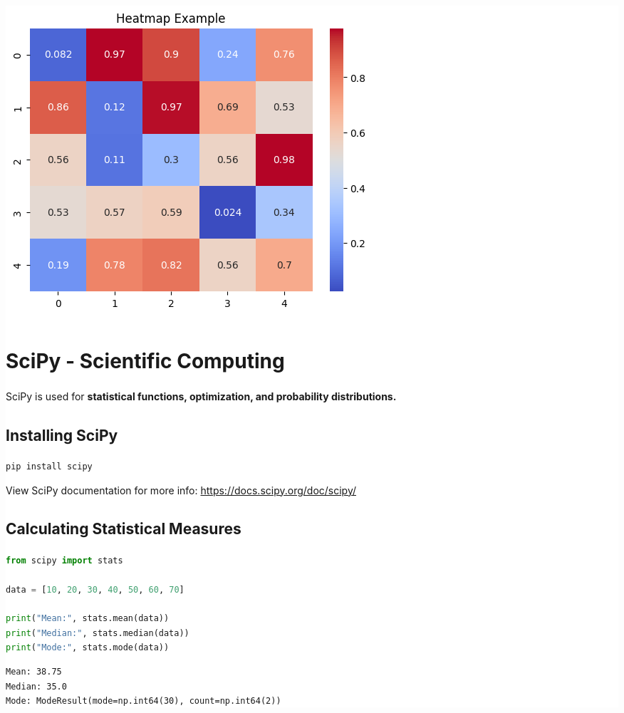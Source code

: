 ![image.png](5%20Libraries%20for%20Data%20Analysis%201b89b8d0fd0d80ee8d94cf2559384482/image%203.png)

# SciPy - Scientific Computing

SciPy is used for **statistical functions, optimization, and probability distributions.**

## **Installing SciPy**

```
pip install scipy
```

View SciPy documentation for more info: https://docs.scipy.org/doc/scipy/

## Calculating Statistical Measures

```python
from scipy import stats

data = [10, 20, 30, 40, 50, 60, 70]

print("Mean:", stats.mean(data))
print("Median:", stats.median(data))
print("Mode:", stats.mode(data))
```

```
Mean: 38.75
Median: 35.0
Mode: ModeResult(mode=np.int64(30), count=np.int64(2))
```
